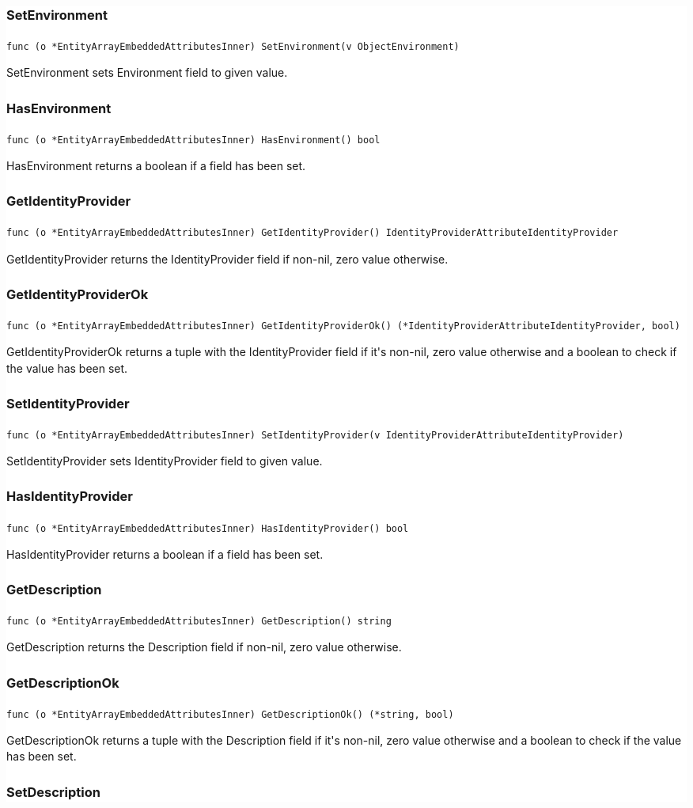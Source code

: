 ### SetEnvironment

`func (o *EntityArrayEmbeddedAttributesInner) SetEnvironment(v ObjectEnvironment)`

SetEnvironment sets Environment field to given value.

### HasEnvironment

`func (o *EntityArrayEmbeddedAttributesInner) HasEnvironment() bool`

HasEnvironment returns a boolean if a field has been set.

### GetIdentityProvider

`func (o *EntityArrayEmbeddedAttributesInner) GetIdentityProvider() IdentityProviderAttributeIdentityProvider`

GetIdentityProvider returns the IdentityProvider field if non-nil, zero value otherwise.

### GetIdentityProviderOk

`func (o *EntityArrayEmbeddedAttributesInner) GetIdentityProviderOk() (*IdentityProviderAttributeIdentityProvider, bool)`

GetIdentityProviderOk returns a tuple with the IdentityProvider field if it's non-nil, zero value otherwise
and a boolean to check if the value has been set.

### SetIdentityProvider

`func (o *EntityArrayEmbeddedAttributesInner) SetIdentityProvider(v IdentityProviderAttributeIdentityProvider)`

SetIdentityProvider sets IdentityProvider field to given value.

### HasIdentityProvider

`func (o *EntityArrayEmbeddedAttributesInner) HasIdentityProvider() bool`

HasIdentityProvider returns a boolean if a field has been set.

### GetDescription

`func (o *EntityArrayEmbeddedAttributesInner) GetDescription() string`

GetDescription returns the Description field if non-nil, zero value otherwise.

### GetDescriptionOk

`func (o *EntityArrayEmbeddedAttributesInner) GetDescriptionOk() (*string, bool)`

GetDescriptionOk returns a tuple with the Description field if it's non-nil, zero value otherwise
and a boolean to check if the value has been set.

### SetDescription
